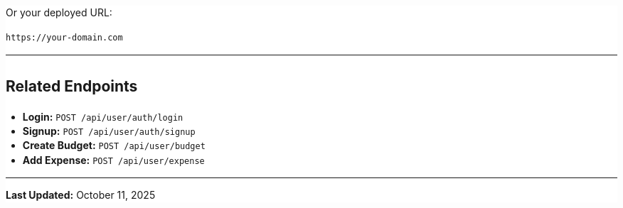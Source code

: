 Or your deployed URL:
```
https://your-domain.com
```

---

## Related Endpoints

- **Login:** `POST /api/user/auth/login`
- **Signup:** `POST /api/user/auth/signup`
- **Create Budget:** `POST /api/user/budget`
- **Add Expense:** `POST /api/user/expense`

---

**Last Updated:** October 11, 2025
